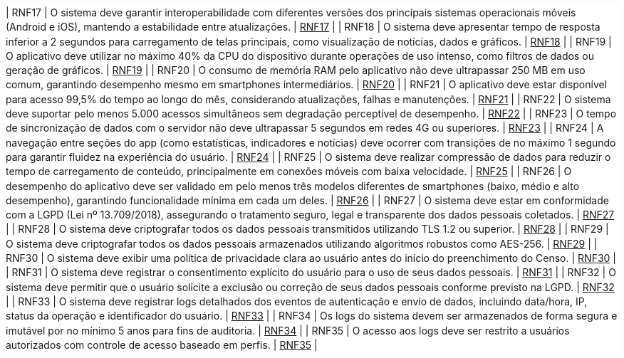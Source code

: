 | RNF17  | O sistema deve garantir interoperabilidade com diferentes versões dos principais sistemas operacionais móveis (Android e iOS), mantendo a estabilidade entre atualizações. | [RNF17](https://requisitos-de-software.github.io/2025.1-IBGE/modelagem/especificacaoSuplementar/#48-requisitos-de-sistema-de-ajuda-e-de-documentacao-de-usuario-online) |
| RNF18  | O sistema deve apresentar tempo de resposta inferior a 2 segundos para carregamento de telas principais, como visualização de notícias, dados e gráficos. | [RNF18](https://requisitos-de-software.github.io/2025.1-IBGE/modelagem/especificacaoSuplementar/#48-requisitos-de-sistema-de-ajuda-e-de-documentacao-de-usuario-online) |
| RNF19  | O aplicativo deve utilizar no máximo 40% da CPU do dispositivo durante operações de uso intenso, como filtros de dados ou geração de gráficos. | [RNF19](https://requisitos-de-software.github.io/2025.1-IBGE/modelagem/especificacaoSuplementar/#48-requisitos-de-sistema-de-ajuda-e-de-documentacao-de-usuario-online) |
| RNF20  | O consumo de memória RAM pelo aplicativo não deve ultrapassar 250 MB em uso comum, garantindo desempenho mesmo em smartphones intermediários. | [RNF20](https://requisitos-de-software.github.io/2025.1-IBGE/modelagem/especificacaoSuplementar/#48-requisitos-de-sistema-de-ajuda-e-de-documentacao-de-usuario-online) |
| RNF21  | O aplicativo deve estar disponível para acesso 99,5% do tempo ao longo do mês, considerando atualizações, falhas e manutenções. | [RNF21](https://requisitos-de-software.github.io/2025.1-IBGE/modelagem/especificacaoSuplementar/#48-requisitos-de-sistema-de-ajuda-e-de-documentacao-de-usuario-online) |
| RNF22  | O sistema deve suportar pelo menos 5.000 acessos simultâneos sem degradação perceptível de desempenho. | [RNF22](https://requisitos-de-software.github.io/2025.1-IBGE/modelagem/especificacaoSuplementar/#48-requisitos-de-sistema-de-ajuda-e-de-documentacao-de-usuario-online) |
| RNF23  | O tempo de sincronização de dados com o servidor não deve ultrapassar 5 segundos em redes 4G ou superiores. | [RNF23](https://requisitos-de-software.github.io/2025.1-IBGE/modelagem/especificacaoSuplementar/#48-requisitos-de-sistema-de-ajuda-e-de-documentacao-de-usuario-online) |
| RNF24  | A navegação entre seções do app (como estatísticas, indicadores e notícias) deve ocorrer com transições de no máximo 1 segundo para garantir fluidez na experiência do usuário. | [RNF24](https://requisitos-de-software.github.io/2025.1-IBGE/modelagem/especificacaoSuplementar/#48-requisitos-de-sistema-de-ajuda-e-de-documentacao-de-usuario-online) |
| RNF25  | O sistema deve realizar compressão de dados para reduzir o tempo de carregamento de conteúdo, principalmente em conexões móveis com baixa velocidade. | [RNF25](https://requisitos-de-software.github.io/2025.1-IBGE/modelagem/especificacaoSuplementar/#48-requisitos-de-sistema-de-ajuda-e-de-documentacao-de-usuario-online) |
| RNF26  | O desempenho do aplicativo deve ser validado em pelo menos três modelos diferentes de smartphones (baixo, médio e alto desempenho), garantindo funcionalidade mínima em cada um deles. | [RNF26](https://requisitos-de-software.github.io/2025.1-IBGE/modelagem/especificacaoSuplementar/#48-requisitos-de-sistema-de-ajuda-e-de-documentacao-de-usuario-online) |
| RNF27  | O sistema deve estar em conformidade com a LGPD (Lei nº 13.709/2018), assegurando o tratamento seguro, legal e transparente dos dados pessoais coletados. | [RNF27](https://requisitos-de-software.github.io/2025.1-IBGE/modelagem/especificacaoSuplementar/#48-requisitos-de-sistema-de-ajuda-e-de-documentacao-de-usuario-online) |
| RNF28  | O sistema deve criptografar todos os dados pessoais transmitidos utilizando TLS 1.2 ou superior. | [RNF28](https://requisitos-de-software.github.io/2025.1-IBGE/modelagem/especificacaoSuplementar/#48-requisitos-de-sistema-de-ajuda-e-de-documentacao-de-usuario-online) |
| RNF29  | O sistema deve criptografar todos os dados pessoais armazenados utilizando algoritmos robustos como AES-256. | [RNF29](https://requisitos-de-software.github.io/2025.1-IBGE/modelagem/especificacaoSuplementar/#48-requisitos-de-sistema-de-ajuda-e-de-documentacao-de-usuario-online) |
| RNF30  | O sistema deve exibir uma política de privacidade clara ao usuário antes do início do preenchimento do Censo. | [RNF30](https://requisitos-de-software.github.io/2025.1-IBGE/modelagem/especificacaoSuplementar/#48-requisitos-de-sistema-de-ajuda-e-de-documentacao-de-usuario-online) |
| RNF31  | O sistema deve registrar o consentimento explícito do usuário para o uso de seus dados pessoais. | [RNF31](https://requisitos-de-software.github.io/2025.1-IBGE/modelagem/especificacaoSuplementar/#48-requisitos-de-sistema-de-ajuda-e-de-documentacao-de-usuario-online) |
| RNF32  | O sistema deve permitir que o usuário solicite a exclusão ou correção de seus dados pessoais conforme previsto na LGPD. | [RNF32](https://requisitos-de-software.github.io/2025.1-IBGE/modelagem/especificacaoSuplementar/#48-requisitos-de-sistema-de-ajuda-e-de-documentacao-de-usuario-online) |
| RNF33  | O sistema deve registrar logs detalhados dos eventos de autenticação e envio de dados, incluindo data/hora, IP, status da operação e identificador do usuário. | [RNF33](https://requisitos-de-software.github.io/2025.1-IBGE/modelagem/especificacaoSuplementar/#48-requisitos-de-sistema-de-ajuda-e-de-documentacao-de-usuario-online) |
| RNF34  | Os logs do sistema devem ser armazenados de forma segura e imutável por no mínimo 5 anos para fins de auditoria. | [RNF34](https://requisitos-de-software.github.io/2025.1-IBGE/modelagem/especificacaoSuplementar/#48-requisitos-de-sistema-de-ajuda-e-de-documentacao-de-usuario-online) |
| RNF35  | O acesso aos logs deve ser restrito a usuários autorizados com controle de acesso baseado em perfis. | [RNF35](https://requisitos-de-software.github.io/2025.1-IBGE/modelagem/especificacaoSuplementar/#48-requisitos-de-sistema-de-ajuda-e-de-documentacao-de-usuario-online) |
